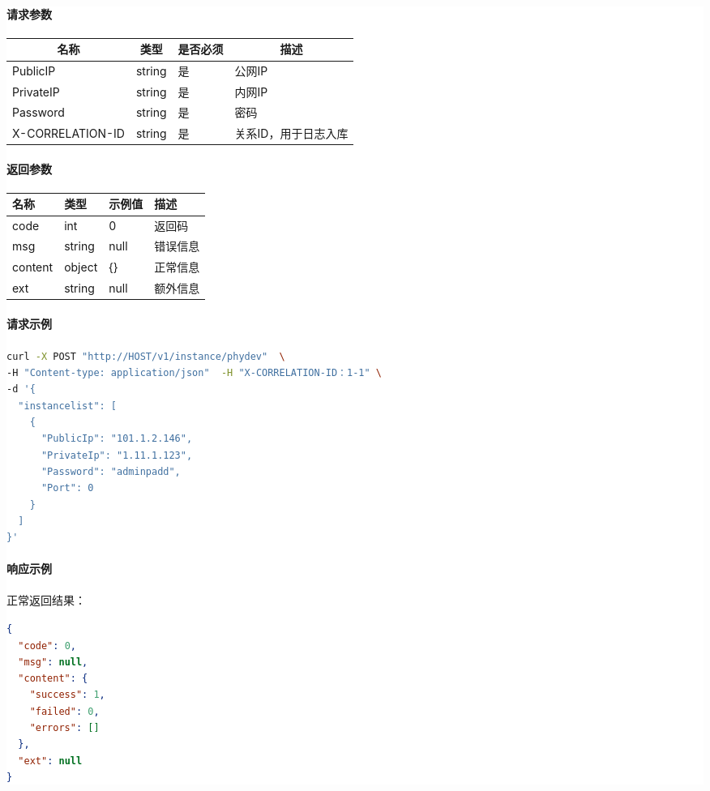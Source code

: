 #### 请求参数

| 名称               | 类型     | 是否必须 | 描述          |
| ---------------- | ------ | ---- | ----------- |
| PublicIP         | string | 是    | 公网IP        |
| PrivateIP        | string | 是    | 内网IP        |
| Password         | string | 是    | 密码          |
| X-CORRELATION-ID | string | 是    | 关系ID，用于日志入库 |

#### 返回参数

| 名称      | 类型     | 示例值  | 描述   |
| :------ | :----- | :--- | :--- |
| code    | int    | 0    | 返回码  |
| msg     | string | null | 错误信息 |
| content | object | {}   | 正常信息 |
| ext     | string | null | 额外信息 |

#### 请求示例

```bash
curl -X POST "http://HOST/v1/instance/phydev"  \
-H "Content-type: application/json"  -H "X-CORRELATION-ID：1-1" \
-d '{  
  "instancelist": [ 
    { 
      "PublicIp": "101.1.2.146", 
      "PrivateIp": "1.11.1.123", 
      "Password": "adminpadd", 
      "Port": 0 
    } 
  ] 
}'
```

#### 响应示例

正常返回结果：

```json
{
  "code": 0,
  "msg": null,
  "content": {
    "success": 1,
    "failed": 0,
    "errors": []
  },
  "ext": null
}
```
